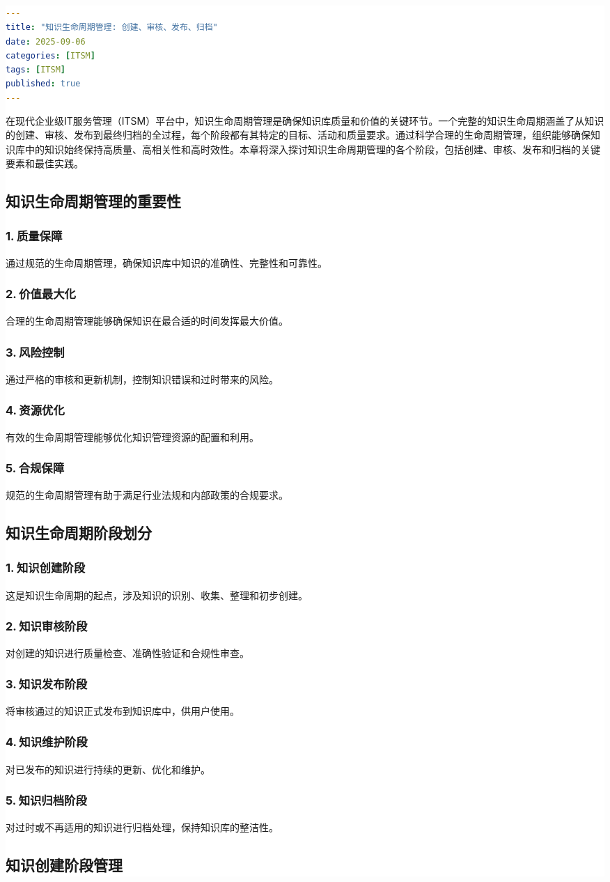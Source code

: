 ```yaml
---
title: "知识生命周期管理: 创建、审核、发布、归档"
date: 2025-09-06
categories: [ITSM]
tags: [ITSM]
published: true
---
```

在现代企业级IT服务管理（ITSM）平台中，知识生命周期管理是确保知识库质量和价值的关键环节。一个完整的知识生命周期涵盖了从知识的创建、审核、发布到最终归档的全过程，每个阶段都有其特定的目标、活动和质量要求。通过科学合理的生命周期管理，组织能够确保知识库中的知识始终保持高质量、高相关性和高时效性。本章将深入探讨知识生命周期管理的各个阶段，包括创建、审核、发布和归档的关键要素和最佳实践。

## 知识生命周期管理的重要性

### 1. 质量保障
通过规范的生命周期管理，确保知识库中知识的准确性、完整性和可靠性。

### 2. 价值最大化
合理的生命周期管理能够确保知识在最合适的时间发挥最大价值。

### 3. 风险控制
通过严格的审核和更新机制，控制知识错误和过时带来的风险。

### 4. 资源优化
有效的生命周期管理能够优化知识管理资源的配置和利用。

### 5. 合规保障
规范的生命周期管理有助于满足行业法规和内部政策的合规要求。

## 知识生命周期阶段划分

### 1. 知识创建阶段
这是知识生命周期的起点，涉及知识的识别、收集、整理和初步创建。

### 2. 知识审核阶段
对创建的知识进行质量检查、准确性验证和合规性审查。

### 3. 知识发布阶段
将审核通过的知识正式发布到知识库中，供用户使用。

### 4. 知识维护阶段
对已发布的知识进行持续的更新、优化和维护。

### 5. 知识归档阶段
对过时或不再适用的知识进行归档处理，保持知识库的整洁性。

## 知识创建阶段管理
